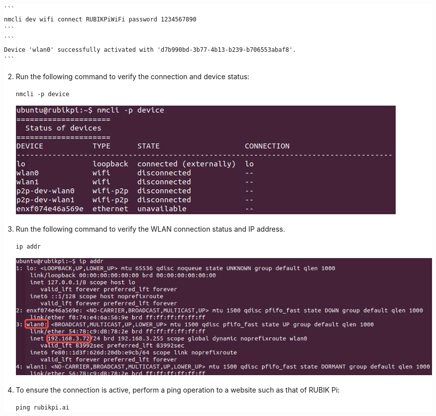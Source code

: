     ```
    nmcli dev wifi connect RUBIKPiWiFi password 1234567890
    ```
    ```
    Device 'wlan0' successfully activated with 'd7b990bd-3b77-4b13-b239-b706553abaf8'.
    ```

2. Run the following command to verify the connection and device status:

      ```shell
      nmcli -p device
      ```

    ![](../images/image-7.jpg)

3. Run the following command to verify the WLAN connection status and IP address.

    ```shell
    ip addr
     ```

     ![](../images/image-8.jpg)

4. To ensure the connection is active, perform a ping operation to a website such as that of RUBIK Pi:

     ```shell
    ping rubikpi.ai
     ```
 </TabItem>
   <TabItem value="ETH" label="Connect using Ethernet">
